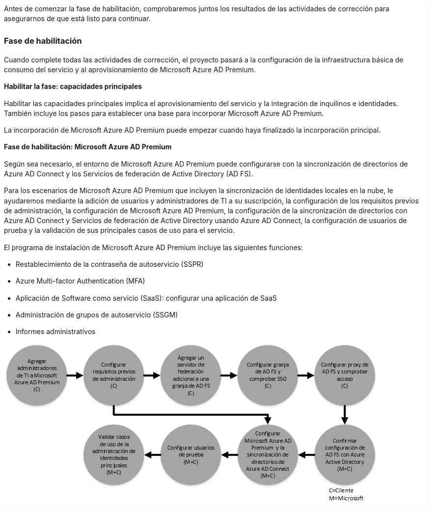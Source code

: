 Antes de comenzar la fase de habilitación, comprobaremos juntos los resultados de las actividades de corrección para asegurarnos de que está listo para continuar.

### Fase de habilitación
Cuando complete todas las actividades de corrección, el proyecto pasará a la configuración de la infraestructura básica de consumo del servicio y al aprovisionamiento de Microsoft Azure AD Premium.

**Habilitar la fase: capacidades principales**

Habilitar las capacidades principales implica el aprovisionamiento del servicio y la integración de inquilinos e identidades. También incluye los pasos para establecer una base para incorporar Microsoft Azure AD Premium.

La incorporación de Microsoft Azure AD Premium puede empezar cuando haya finalizado la incorporación principal.

**Fase de habilitación: Microsoft Azure AD Premium**

Según sea necesario, el entorno de Microsoft Azure AD Premium puede configurarse con la sincronización de directorios de Azure AD Connect y los Servicios de federación de Active Directory (AD FS).

Para los escenarios de Microsoft Azure AD Premium que incluyen la sincronización de identidades locales en la nube, le ayudaremos mediante la adición de usuarios y administradores de TI a su suscripción, la configuración de los requisitos previos de administración, la configuración de Microsoft Azure AD Premium, la configuración de la sincronización de directorios con Azure AD Connect y Servicios de federación de Active Directory usando Azure AD Connect, la configuración de usuarios de prueba y la validación de sus principales casos de uso para el servicio.

El programa de instalación de Microsoft Azure AD Premium incluye las siguientes funciones:

-   Restablecimiento de la contraseña de autoservicio (SSPR)

-   Azure Multi-factor Authentication (MFA)

-   Aplicación de Software como servicio (SaaS): configurar una aplicación de SaaS

-   Administración de grupos de autoservicio (SSGM)

-   Informes administrativos

![](../Image/Microsoft_Azure_AD_Premium_enable_phase_2.png)
